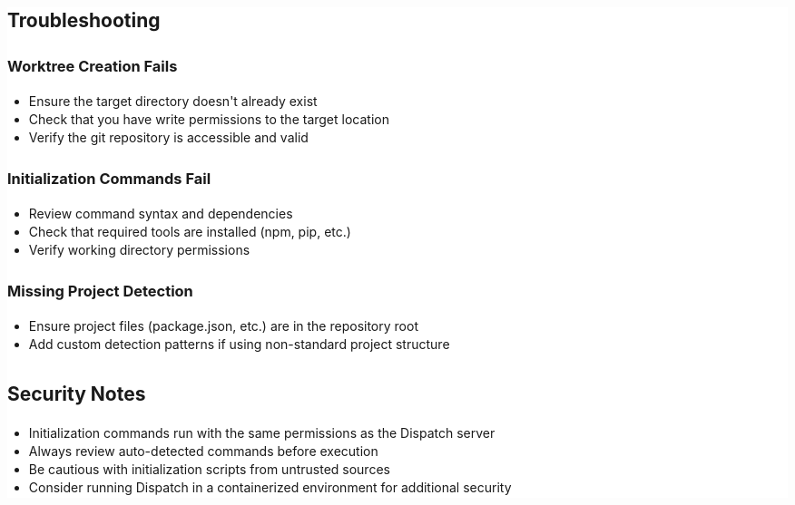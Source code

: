 ## Troubleshooting

### Worktree Creation Fails

- Ensure the target directory doesn't already exist
- Check that you have write permissions to the target location
- Verify the git repository is accessible and valid

### Initialization Commands Fail

- Review command syntax and dependencies
- Check that required tools are installed (npm, pip, etc.)
- Verify working directory permissions

### Missing Project Detection

- Ensure project files (package.json, etc.) are in the repository root
- Add custom detection patterns if using non-standard project structure

## Security Notes

- Initialization commands run with the same permissions as the Dispatch server
- Always review auto-detected commands before execution
- Be cautious with initialization scripts from untrusted sources
- Consider running Dispatch in a containerized environment for additional security
